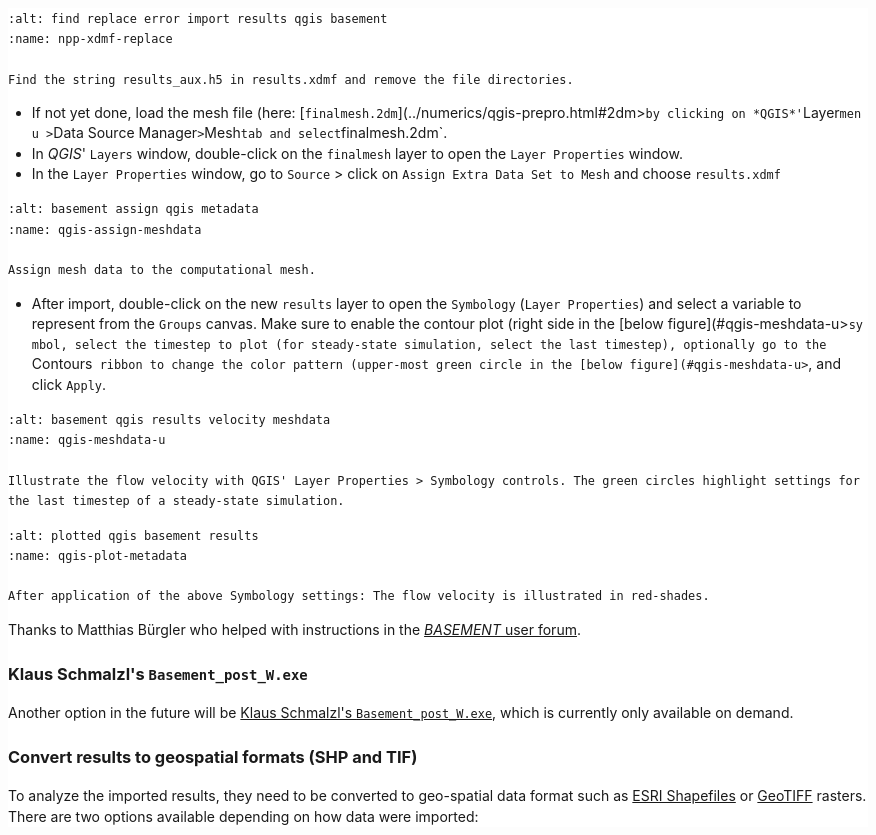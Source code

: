```{figure} ../img/npp-xdmf-replace.png
:alt: find replace error import results qgis basement
:name: npp-xdmf-replace

Find the string results_aux.h5 in results.xdmf and remove the file directories.
``` 
- If not yet done, load the mesh file (here: [`finalmesh.2dm`](../numerics/qgis-prepro.html#2dm>` by clicking on *QGIS*' `Layer` menu > `Data Source Manager` > `Mesh` tab and select `finalmesh.2dm`.
- In *QGIS*' `Layers` window, double-click on the `finalmesh` layer to open the `Layer Properties` window.
- In the `Layer Properties` window, go to `Source` > click on `Assign Extra Data Set to Mesh` and choose  `results.xdmf` 

```{figure} ../img/qgis-assign-meshdata.png
:alt: basement assign qgis metadata
:name: qgis-assign-meshdata

Assign mesh data to the computational mesh.
```

- After import, double-click on the new `results` layer to open the `Symbology` (`Layer Properties`) and select a variable to represent from the `Groups` canvas. Make sure to enable the contour plot (right side in the [below figure](#qgis-meshdata-u>` symbol, select the timestep to plot (for steady-state simulation, select the last timestep), optionally go to the `Contours` ribbon to change the color pattern (upper-most green circle in the [below figure](#qgis-meshdata-u>`, and click `Apply`.

```{figure} ../img/qgis-meshdata-u.png
:alt: basement qgis results velocity meshdata
:name: qgis-meshdata-u

Illustrate the flow velocity with QGIS' Layer Properties > Symbology controls. The green circles highlight settings for the last timestep of a steady-state simulation.
```

```{figure} ../img/qgis-meshdata-u-plotted.png
:alt: plotted qgis basement results
:name: qgis-plot-metadata

After application of the above Symbology settings: The flow velocity is illustrated in red-shades.
```

Thanks to Matthias Bürgler who helped with instructions in the [*BASEMENT* user forum](http://people.ee.ethz.ch/~basement/forum/viewtopic.php?pid=6095#p6095).

### Klaus Schmalzl's `Basement_post_W.exe` <a name="schmalzl"></a>
Another option in the future will be [Klaus Schmalzl's `Basement_post_W.exe`](http://people.ee.ethz.ch/~basement/baseweb/users-meetings/30-01-2020/6_Schmalzl.pdf), which is currently only available on demand.

### Convert results to geospatial formats (SHP and TIF)<a name="qgis-exp-steps"></a>
To analyze the imported results, they need to be converted to geo-spatial data format such as [ESRI Shapefiles](https://en.wikipedia.org/wiki/Shapefile) or [GeoTIFF](https://en.wikipedia.org/wiki/GeoTIFF) rasters. There are two options available depending on how data were imported:
